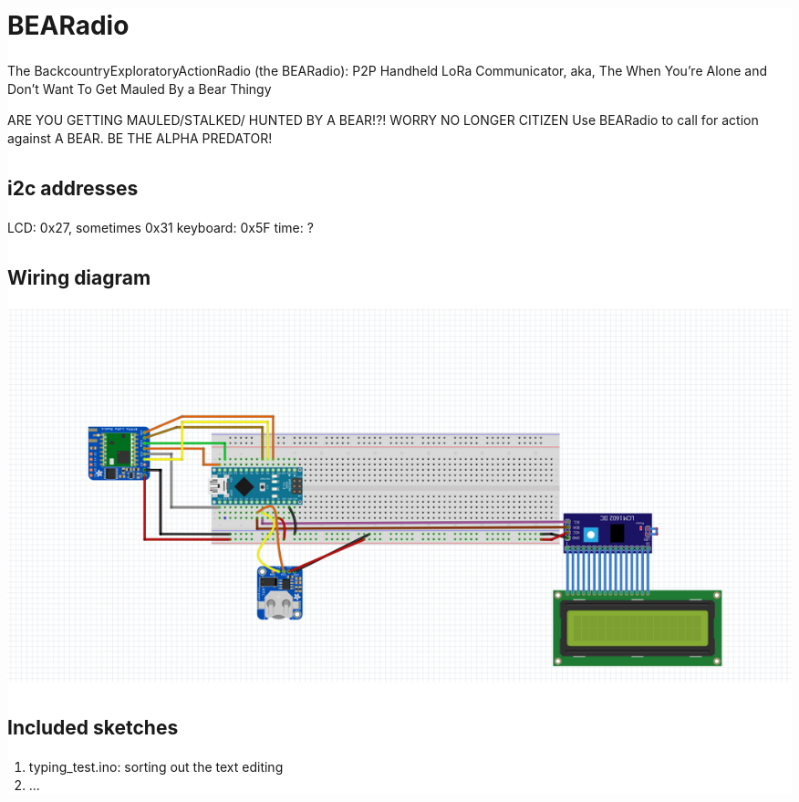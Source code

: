 #  BEARadio
The BackcountryExploratoryActionRadio (the BEARadio): P2P Handheld LoRa Communicator, aka, The When You’re Alone and Don’t Want To Get Mauled By a Bear Thingy

ARE YOU GETTING MAULED/STALKED/ HUNTED BY A BEAR!?!
WORRY NO LONGER CITIZEN
Use BEARadio to call for action against A BEAR. BE THE ALPHA PREDATOR!

## i2c addresses
LCD: 0x27, sometimes 0x31
keyboard: 0x5F
time: ?

## Wiring diagram
<img src="/wiring_diagram.PNG" width="100%">

## Included sketches
1. typing_test.ino: sorting out the text editing
2. ...